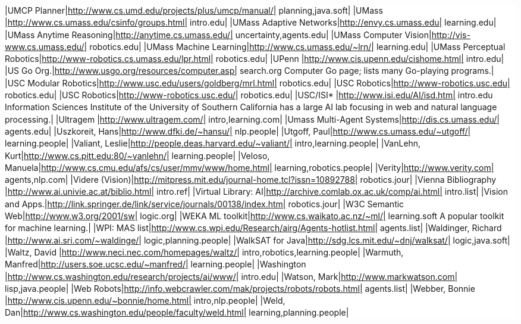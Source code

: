 |UMCP Planner|http://www.cs.umd.edu/projects/plus/umcp/manual/| planning,java.soft|
|UMass |http://www.cs.umass.edu/csinfo/groups.html| intro.edu|
|UMass Adaptive Networks|http://envy.cs.umass.edu| learning.edu|
|UMass Anytime Reasoning|http://anytime.cs.umass.edu/| uncertainty,agents.edu|
|UMass Computer Vision|http://vis-www.cs.umass.edu/| robotics.edu|
|UMass Machine Learning|http://www.cs.umass.edu/~lrn/| learning.edu|
|UMass Perceptual Robotics|http://www-robotics.cs.umass.edu/lpr.html| robotics.edu|
|UPenn |http://www.cis.upenn.edu/cishome.html| intro.edu|
|US Go Org.|http://www.usgo.org/resources/computer.asp| search.org Computer Go page; lists many Go-playing programs.|
|USC Modular Robotics|http://www.usc.edu/users/goldberg/mrl.html| robotics.edu|
|USC Robotics|http://www-robotics.usc.edu| robotics.edu|
|USC Robotics|http://www-robotics.usc.edu/| robotics.edu|
|USC/ISI* |http://www.isi.edu/AI/isd.htm| intro.edu Information Sciences Institute of the University of Southern California has a large AI lab focusing in web and natural language processing.|
|Ultragem |http://www.ultragem.com/| intro,learning.com|
|Umass Multi-Agent Systems|http://dis.cs.umass.edu/| agents.edu|
|Uszkoreit, Hans|http://www.dfki.de/~hansu/| nlp.people|
|Utgoff, Paul|http://www.cs.umass.edu/~utgoff/| learning.people|
|Valiant, Leslie|http://people.deas.harvard.edu/~valiant/| intro,learning.people|
|VanLehn, Kurt|http://www.cs.pitt.edu:80/~vanlehn/| learning.people|
|Veloso, Manuela|http://www.cs.cmu.edu/afs/cs/user/mmv/www/home.html| learning,robotics.people|
|Verity|http://www.verity.com| agents,nlp.com|
|Videre (Vision)|http://mitpress.mit.edu/journal-home.tcl?issn=10892788| robotics.jour|
|Vienna Bibliography |http://www.ai.univie.ac.at/biblio.html| intro.ref|
|Virtual Library: AI|http://archive.comlab.ox.ac.uk/comp/ai.html| intro.list|
|Vision and Apps.|http://link.springer.de/link/service/journals/00138/index.htm| robotics.jour|
|W3C Semantic Web|http://www.w3.org/2001/sw| logic.org|
|WEKA ML toolkit|http://www.cs.waikato.ac.nz/~ml/| learning.soft A popular toolkit for machine learning.|
|WPI: MAS list|http://www.cs.wpi.edu/Research/airg/Agents-hotlist.html| agents.list|
|Waldinger, Richard |http://www.ai.sri.com/~waldinge/| logic,planning.people|
|WalkSAT for Java|http://sdg.lcs.mit.edu/~dnj/walksat/| logic,java.soft|
|Waltz, David |http://www.neci.nec.com/homepages/waltz/| intro,robotics,learning.people|
|Warmuth, Manfred|http://users.soe.ucsc.edu/~manfred/| learning.people|
|Washington |http://www.cs.washington.edu/research/projects/ai/www/| intro.edu|
|Watson, Mark|http://www.markwatson.com| lisp,java.people|
|Web Robots|http://info.webcrawler.com/mak/projects/robots/robots.html| agents.list|
|Webber, Bonnie |http://www.cis.upenn.edu/~bonnie/home.html| intro,nlp.people|
|Weld, Dan|http://www.cs.washington.edu/people/faculty/weld.html| learning,planning.people|